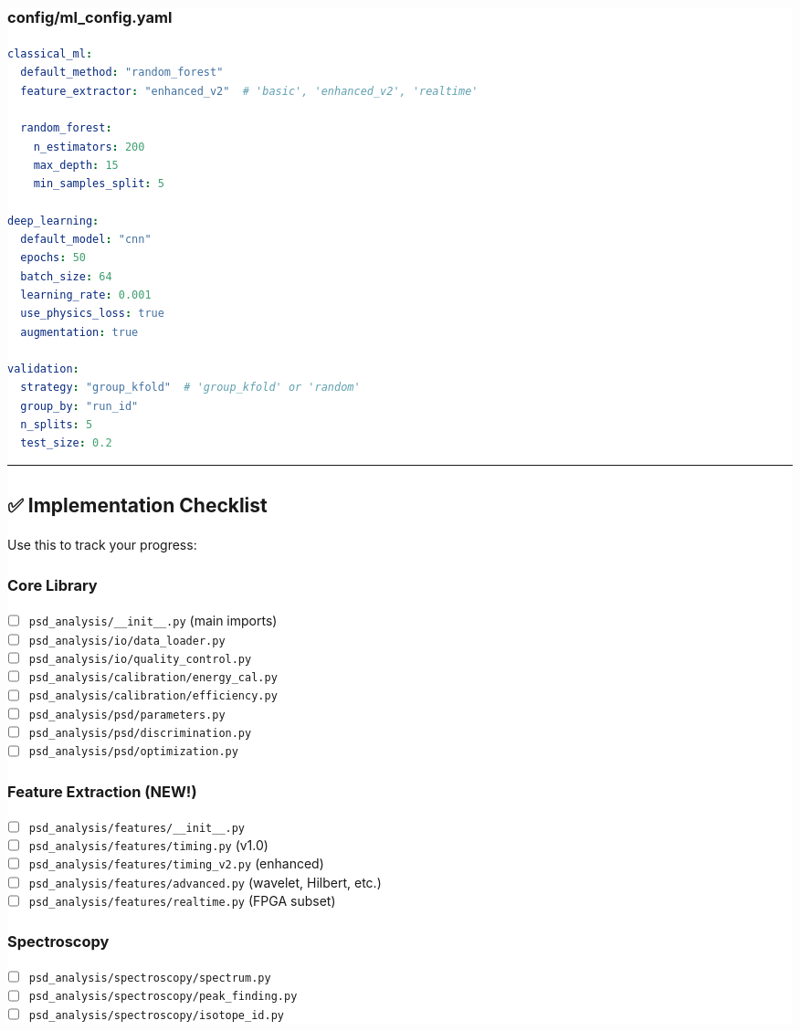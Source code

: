 ### **config/ml_config.yaml**
```yaml
classical_ml:
  default_method: "random_forest"
  feature_extractor: "enhanced_v2"  # 'basic', 'enhanced_v2', 'realtime'
  
  random_forest:
    n_estimators: 200
    max_depth: 15
    min_samples_split: 5
    
deep_learning:
  default_model: "cnn"
  epochs: 50
  batch_size: 64
  learning_rate: 0.001
  use_physics_loss: true
  augmentation: true

validation:
  strategy: "group_kfold"  # 'group_kfold' or 'random'
  group_by: "run_id"
  n_splits: 5
  test_size: 0.2
```

---

## ✅ Implementation Checklist

Use this to track your progress:

### Core Library
- [ ] `psd_analysis/__init__.py` (main imports)
- [ ] `psd_analysis/io/data_loader.py`
- [ ] `psd_analysis/io/quality_control.py`
- [ ] `psd_analysis/calibration/energy_cal.py`
- [ ] `psd_analysis/calibration/efficiency.py`
- [ ] `psd_analysis/psd/parameters.py`
- [ ] `psd_analysis/psd/discrimination.py`
- [ ] `psd_analysis/psd/optimization.py`

### Feature Extraction (NEW!)
- [ ] `psd_analysis/features/__init__.py`
- [ ] `psd_analysis/features/timing.py` (v1.0)
- [ ] `psd_analysis/features/timing_v2.py` (enhanced)
- [ ] `psd_analysis/features/advanced.py` (wavelet, Hilbert, etc.)
- [ ] `psd_analysis/features/realtime.py` (FPGA subset)

### Spectroscopy
- [ ] `psd_analysis/spectroscopy/spectrum.py`
- [ ] `psd_analysis/spectroscopy/peak_finding.py`
- [ ] `psd_analysis/spectroscopy/isotope_id.py`
